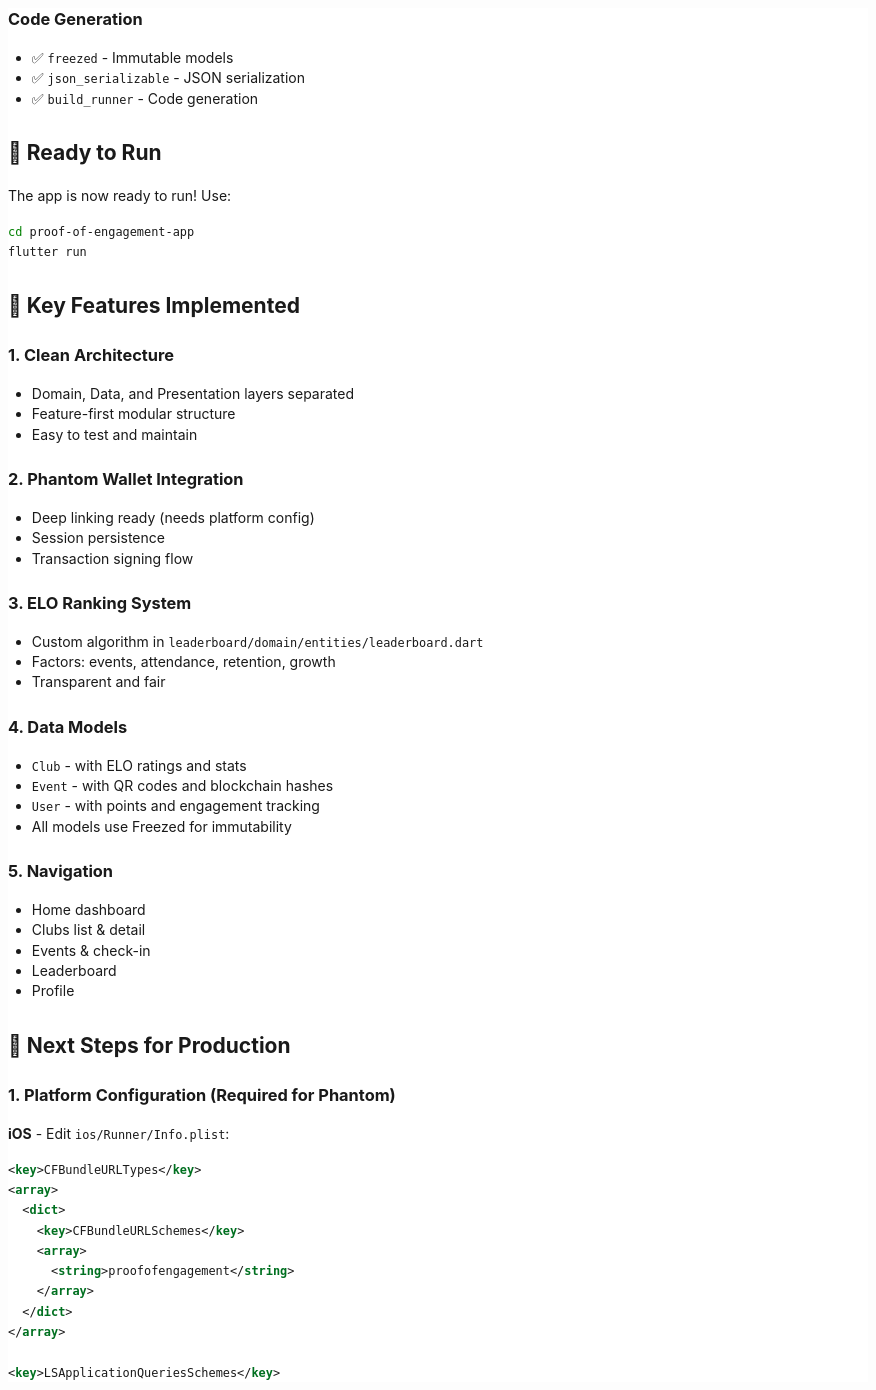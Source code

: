### Code Generation
- ✅ `freezed` - Immutable models
- ✅ `json_serializable` - JSON serialization
- ✅ `build_runner` - Code generation

## 🚀 Ready to Run

The app is now ready to run! Use:

```bash
cd proof-of-engagement-app
flutter run
```

## 🎯 Key Features Implemented

### 1. **Clean Architecture**
- Domain, Data, and Presentation layers separated
- Feature-first modular structure
- Easy to test and maintain

### 2. **Phantom Wallet Integration** 
- Deep linking ready (needs platform config)
- Session persistence
- Transaction signing flow

### 3. **ELO Ranking System**
- Custom algorithm in `leaderboard/domain/entities/leaderboard.dart`
- Factors: events, attendance, retention, growth
- Transparent and fair

### 4. **Data Models**
- `Club` - with ELO ratings and stats
- `Event` - with QR codes and blockchain hashes
- `User` - with points and engagement tracking
- All models use Freezed for immutability

### 5. **Navigation**
- Home dashboard
- Clubs list & detail
- Events & check-in
- Leaderboard
- Profile

## 📱 Next Steps for Production

### 1. Platform Configuration (Required for Phantom)

**iOS** - Edit `ios/Runner/Info.plist`:
```xml
<key>CFBundleURLTypes</key>
<array>
  <dict>
    <key>CFBundleURLSchemes</key>
    <array>
      <string>proofofengagement</string>
    </array>
  </dict>
</array>

<key>LSApplicationQueriesSchemes</key>
```